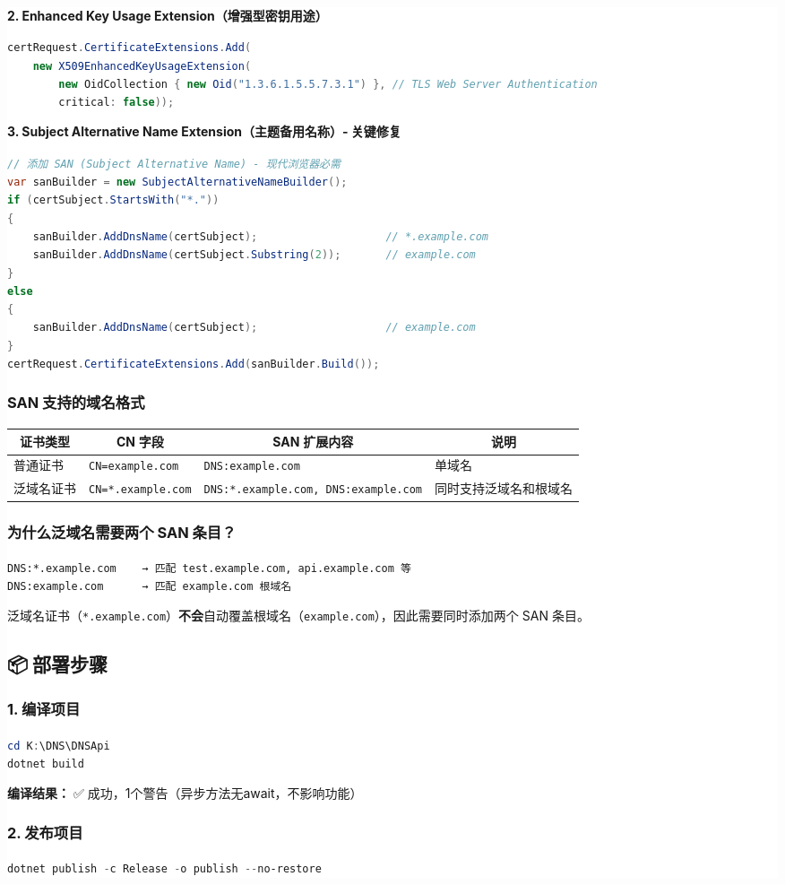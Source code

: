 **2. Enhanced Key Usage Extension（增强型密钥用途）**
```csharp
certRequest.CertificateExtensions.Add(
    new X509EnhancedKeyUsageExtension(
        new OidCollection { new Oid("1.3.6.1.5.5.7.3.1") }, // TLS Web Server Authentication
        critical: false));
```

**3. Subject Alternative Name Extension（主题备用名称）- 关键修复**
```csharp
// 添加 SAN (Subject Alternative Name) - 现代浏览器必需
var sanBuilder = new SubjectAlternativeNameBuilder();
if (certSubject.StartsWith("*."))
{
    sanBuilder.AddDnsName(certSubject);                    // *.example.com
    sanBuilder.AddDnsName(certSubject.Substring(2));       // example.com
}
else
{
    sanBuilder.AddDnsName(certSubject);                    // example.com
}
certRequest.CertificateExtensions.Add(sanBuilder.Build());
```

### SAN 支持的域名格式

| 证书类型 | CN 字段 | SAN 扩展内容 | 说明 |
|---------|---------|-------------|------|
| 普通证书 | `CN=example.com` | `DNS:example.com` | 单域名 |
| 泛域名证书 | `CN=*.example.com` | `DNS:*.example.com, DNS:example.com` | 同时支持泛域名和根域名 |

### 为什么泛域名需要两个 SAN 条目？
```
DNS:*.example.com    → 匹配 test.example.com, api.example.com 等
DNS:example.com      → 匹配 example.com 根域名
```

泛域名证书（`*.example.com`）**不会**自动覆盖根域名（`example.com`），因此需要同时添加两个 SAN 条目。

## 📦 部署步骤

### 1. 编译项目
```powershell
cd K:\DNS\DNSApi
dotnet build
```

**编译结果：** ✅ 成功，1个警告（异步方法无await，不影响功能）

### 2. 发布项目
```powershell
dotnet publish -c Release -o publish --no-restore
```
